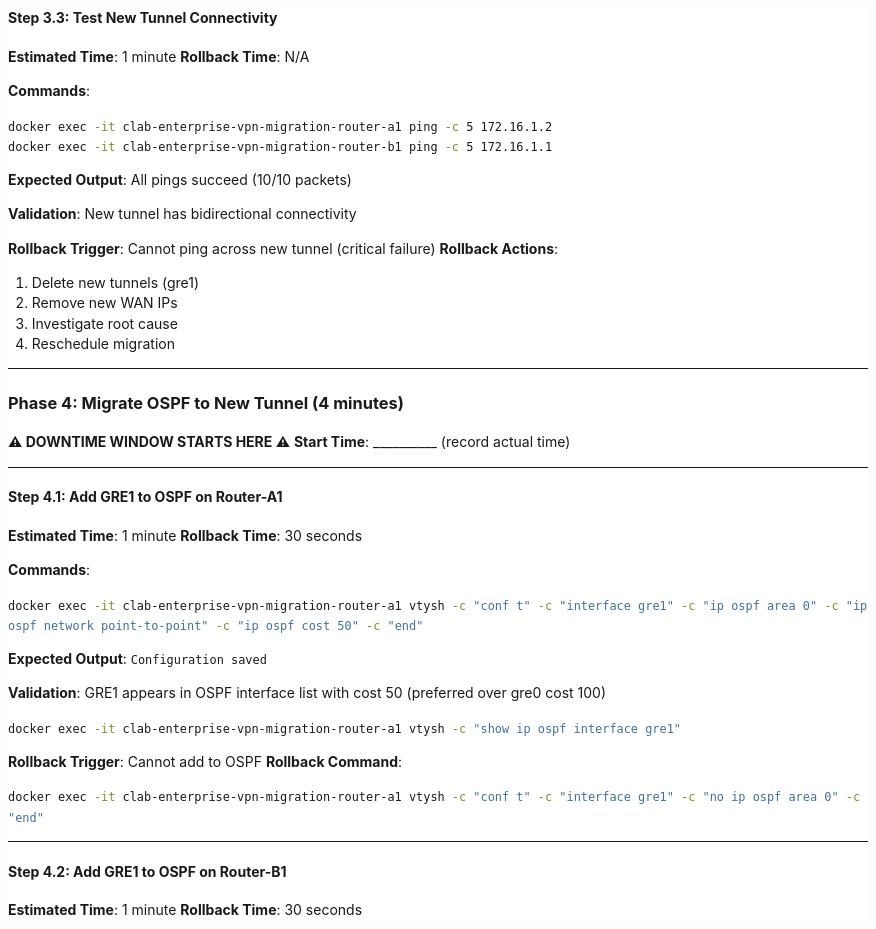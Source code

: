 
#### Step 3.3: Test New Tunnel Connectivity
**Estimated Time**: 1 minute
**Rollback Time**: N/A

**Commands**:
```bash
docker exec -it clab-enterprise-vpn-migration-router-a1 ping -c 5 172.16.1.2
docker exec -it clab-enterprise-vpn-migration-router-b1 ping -c 5 172.16.1.1
```

**Expected Output**: All pings succeed (10/10 packets)

**Validation**: New tunnel has bidirectional connectivity

**Rollback Trigger**: Cannot ping across new tunnel (critical failure)
**Rollback Actions**:
1. Delete new tunnels (gre1)
2. Remove new WAN IPs
3. Investigate root cause
4. Reschedule migration

---

### Phase 4: Migrate OSPF to New Tunnel (4 minutes)

**⚠️ DOWNTIME WINDOW STARTS HERE ⚠️**
**Start Time**: __________ (record actual time)

---

#### Step 4.1: Add GRE1 to OSPF on Router-A1
**Estimated Time**: 1 minute
**Rollback Time**: 30 seconds

**Commands**:
```bash
docker exec -it clab-enterprise-vpn-migration-router-a1 vtysh -c "conf t" -c "interface gre1" -c "ip ospf area 0" -c "ip ospf network point-to-point" -c "ip ospf cost 50" -c "end"
```

**Expected Output**: `Configuration saved`

**Validation**: GRE1 appears in OSPF interface list with cost 50 (preferred over gre0 cost 100)
```bash
docker exec -it clab-enterprise-vpn-migration-router-a1 vtysh -c "show ip ospf interface gre1"
```

**Rollback Trigger**: Cannot add to OSPF
**Rollback Command**:
```bash
docker exec -it clab-enterprise-vpn-migration-router-a1 vtysh -c "conf t" -c "interface gre1" -c "no ip ospf area 0" -c "end"
```

---

#### Step 4.2: Add GRE1 to OSPF on Router-B1
**Estimated Time**: 1 minute
**Rollback Time**: 30 seconds
